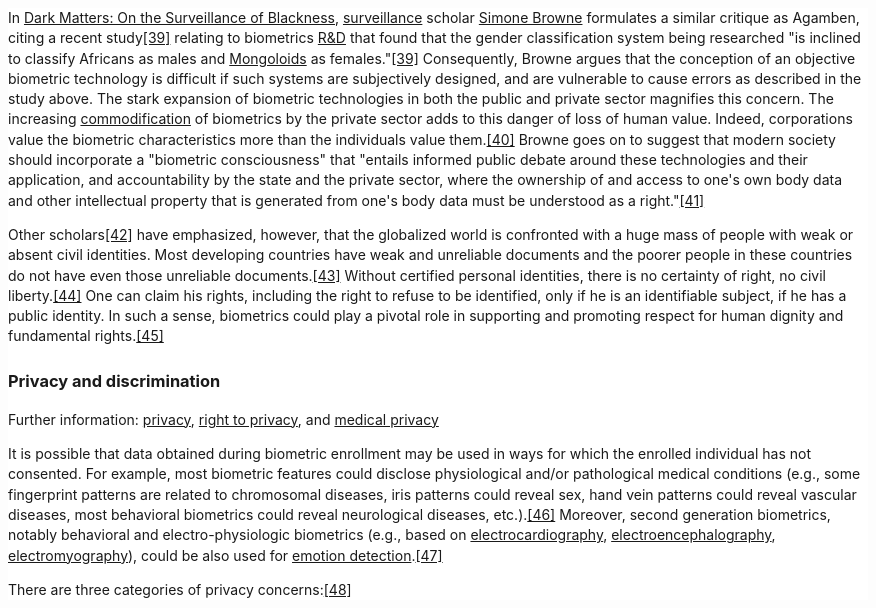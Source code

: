 In  [Dark Matters: On the Surveillance of Blackness](https://www.dukeupress.edu/dark-matters),  [surveillance](https://en.wikipedia.org/wiki/Surveillance "Surveillance")  scholar  [Simone Browne](https://en.wikipedia.org/wiki/Simone_Browne_(sociologist) "Simone Browne (sociologist)")  formulates a similar critique as Agamben, citing a recent study[[39]](https://en.wikipedia.org/wiki/Biometrics#cite_note-Gao_169%E2%80%93178-40)  relating to biometrics  [R&D](https://en.wikipedia.org/wiki/Research_and_development "Research and development")  that found that the gender classification system being researched "is inclined to classify Africans as males and  [Mongoloids](https://en.wikipedia.org/wiki/Mongoloid "Mongoloid")  as females."[[39]](https://en.wikipedia.org/wiki/Biometrics#cite_note-Gao_169%E2%80%93178-40)  Consequently, Browne argues that the conception of an objective biometric technology is difficult if such systems are subjectively designed, and are vulnerable to cause errors as described in the study above. The stark expansion of biometric technologies in both the public and private sector magnifies this concern. The increasing  [commodification](https://en.wikipedia.org/wiki/Commodification "Commodification")  of biometrics by the private sector adds to this danger of loss of human value. Indeed, corporations value the biometric characteristics more than the individuals value them.[[40]](https://en.wikipedia.org/wiki/Biometrics#cite_note-41)  Browne goes on to suggest that modern society should incorporate a "biometric consciousness" that "entails informed public debate around these technologies and their application, and accountability by the state and the private sector, where the ownership of and access to one's own body data and other intellectual property that is generated from one's body data must be understood as a right."[[41]](https://en.wikipedia.org/wiki/Biometrics#cite_note-42)

Other scholars[[42]](https://en.wikipedia.org/wiki/Biometrics#cite_note-43)  have emphasized, however, that the globalized world is confronted with a huge mass of people with weak or absent civil identities. Most developing countries have weak and unreliable documents and the poorer people in these countries do not have even those unreliable documents.[[43]](https://en.wikipedia.org/wiki/Biometrics#cite_note-44)  Without certified personal identities, there is no certainty of right, no civil liberty.[[44]](https://en.wikipedia.org/wiki/Biometrics#cite_note-45)  One can claim his rights, including the right to refuse to be identified, only if he is an identifiable subject, if he has a public identity. In such a sense, biometrics could play a pivotal role in supporting and promoting respect for human dignity and fundamental rights.[[45]](https://en.wikipedia.org/wiki/Biometrics#cite_note-46)

### Privacy and discrimination

Further information:  [privacy](https://en.wikipedia.org/wiki/Privacy "Privacy"),  [right to privacy](https://en.wikipedia.org/wiki/Right_to_privacy "Right to privacy"), and  [medical privacy](https://en.wikipedia.org/wiki/Medical_privacy "Medical privacy")

It is possible that data obtained during biometric enrollment may be used in ways for which the enrolled individual has not consented. For example, most biometric features could disclose physiological and/or pathological medical conditions (e.g., some fingerprint patterns are related to chromosomal diseases, iris patterns could reveal sex, hand vein patterns could reveal vascular diseases, most behavioral biometrics could reveal neurological diseases, etc.).[[46]](https://en.wikipedia.org/wiki/Biometrics#cite_note-47)  Moreover, second generation biometrics, notably behavioral and electro-physiologic biometrics (e.g., based on  [electrocardiography](https://en.wikipedia.org/wiki/Electrocardiography "Electrocardiography"),  [electroencephalography](https://en.wikipedia.org/wiki/Electroencephalography "Electroencephalography"),  [electromyography](https://en.wikipedia.org/wiki/Electromyography "Electromyography")), could be also used for  [emotion detection](https://en.wikipedia.org/wiki/Emotion_detection "Emotion detection").[[47]](https://en.wikipedia.org/wiki/Biometrics#cite_note-48)

There are three categories of privacy concerns:[[48]](https://en.wikipedia.org/wiki/Biometrics#cite_note-49)
